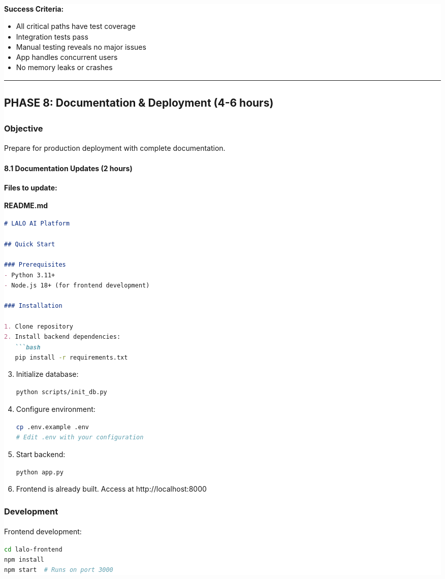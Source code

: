 **Success Criteria:**
- All critical paths have test coverage
- Integration tests pass
- Manual testing reveals no major issues
- App handles concurrent users
- No memory leaks or crashes

---

## PHASE 8: Documentation & Deployment (4-6 hours)

### Objective
Prepare for production deployment with complete documentation.

#### 8.1 Documentation Updates (2 hours)

**Files to update:**

**README.md**
```markdown
# LALO AI Platform

## Quick Start

### Prerequisites
- Python 3.11+
- Node.js 18+ (for frontend development)

### Installation

1. Clone repository
2. Install backend dependencies:
   ```bash
   pip install -r requirements.txt
   ```
3. Initialize database:
   ```bash
   python scripts/init_db.py
   ```
4. Configure environment:
   ```bash
   cp .env.example .env
   # Edit .env with your configuration
   ```
5. Start backend:
   ```bash
   python app.py
   ```
6. Frontend is already built. Access at http://localhost:8000

### Development

Frontend development:
```bash
cd lalo-frontend
npm install
npm start  # Runs on port 3000
```
